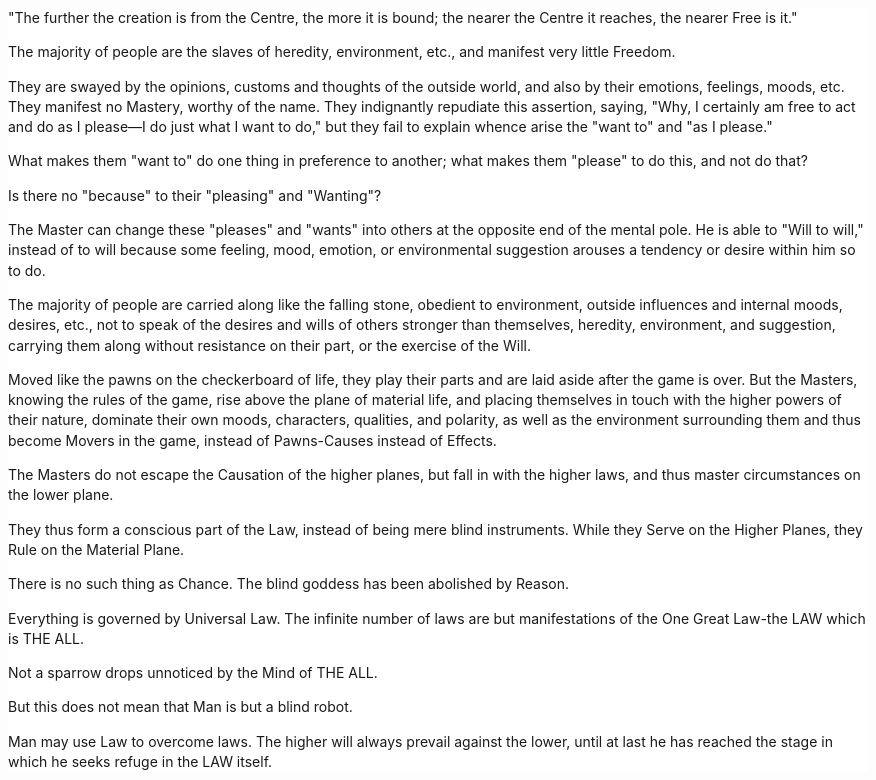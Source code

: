 "The further the creation is from the Centre, the more it is bound; the nearer the Centre it reaches, the nearer Free is it."

The majority of people are the slaves of heredity, environment, etc., and manifest very little Freedom. 

They are swayed by the opinions, customs and thoughts of the outside world, and also by their emotions, feelings, moods, etc. They manifest no Mastery, worthy of the name. They indignantly repudiate this assertion, saying, "Why, I certainly am free to act and do as I please—I do just what I want to do," but they fail to explain whence arise the "want to" and "as I please." 

What makes them "want to" do one thing in preference to another; what makes them "please" to do this, and not do that? 

Is there no "because" to their "pleasing" and "Wanting"? 

The Master can change these "pleases" and "wants" into others at the opposite end of the mental pole. He is able to "Will to will," instead of to will because some feeling, mood, emotion, or environmental suggestion arouses a tendency or desire within him so to do.

The majority of people are carried along like the falling stone, obedient to environment, outside influences and internal moods, desires, etc., not to speak of the desires and wills of others stronger than themselves, heredity, environment, and suggestion, carrying them along without resistance on their part, or the exercise of the Will. 

Moved like the pawns on the checkerboard of life, they play their parts and are laid aside after the game is over. But the Masters, knowing the rules of the game, rise above the plane of material life, and placing themselves in touch with the higher powers of their nature, dominate their own moods, characters, qualities, and polarity, as well as the environment surrounding them and thus become Movers in the game, instead of Pawns-Causes instead of Effects. 

The Masters do not escape the Causation of the higher planes, but fall in with the higher laws, and thus master circumstances on the lower plane. 

They thus form a conscious part of the Law, instead of being mere blind instruments. While they Serve on the Higher Planes, they Rule on the Material Plane.



There is no such thing as Chance. The blind goddess has been abolished by Reason. 

Everything is governed by Universal Law. The infinite number of laws are but manifestations of the One Great Law-the LAW which is THE ALL. 

Not a sparrow drops unnoticed by the Mind of THE ALL.  

But this does not mean that Man is but a blind robot. 

Man may use Law to overcome laws. The higher will always prevail against the lower, until at last he has reached the stage in which he seeks refuge in the LAW itself.
